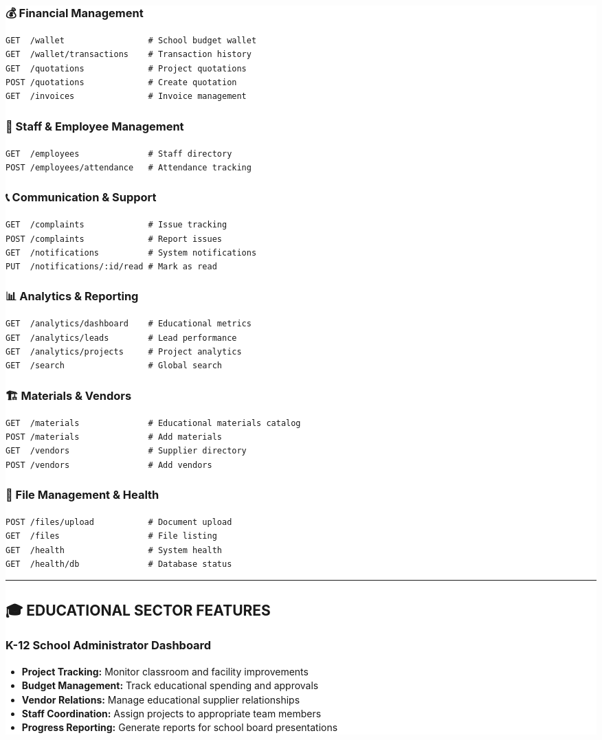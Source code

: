 ### **💰 Financial Management**
```
GET  /wallet                 # School budget wallet
GET  /wallet/transactions    # Transaction history
GET  /quotations             # Project quotations
POST /quotations             # Create quotation
GET  /invoices               # Invoice management
```

### **👥 Staff & Employee Management**
```
GET  /employees              # Staff directory
POST /employees/attendance   # Attendance tracking
```

### **📞 Communication & Support**
```
GET  /complaints             # Issue tracking
POST /complaints             # Report issues
GET  /notifications          # System notifications
PUT  /notifications/:id/read # Mark as read
```

### **📊 Analytics & Reporting**
```
GET  /analytics/dashboard    # Educational metrics
GET  /analytics/leads        # Lead performance
GET  /analytics/projects     # Project analytics
GET  /search                 # Global search
```

### **🏗️ Materials & Vendors**
```
GET  /materials              # Educational materials catalog
POST /materials              # Add materials
GET  /vendors                # Supplier directory
POST /vendors                # Add vendors
```

### **📎 File Management & Health**
```
POST /files/upload           # Document upload
GET  /files                  # File listing
GET  /health                 # System health
GET  /health/db              # Database status
```

---

## 🎓 **EDUCATIONAL SECTOR FEATURES**

### **K-12 School Administrator Dashboard**
- **Project Tracking:** Monitor classroom and facility improvements
- **Budget Management:** Track educational spending and approvals
- **Vendor Relations:** Manage educational supplier relationships
- **Staff Coordination:** Assign projects to appropriate team members
- **Progress Reporting:** Generate reports for school board presentations
